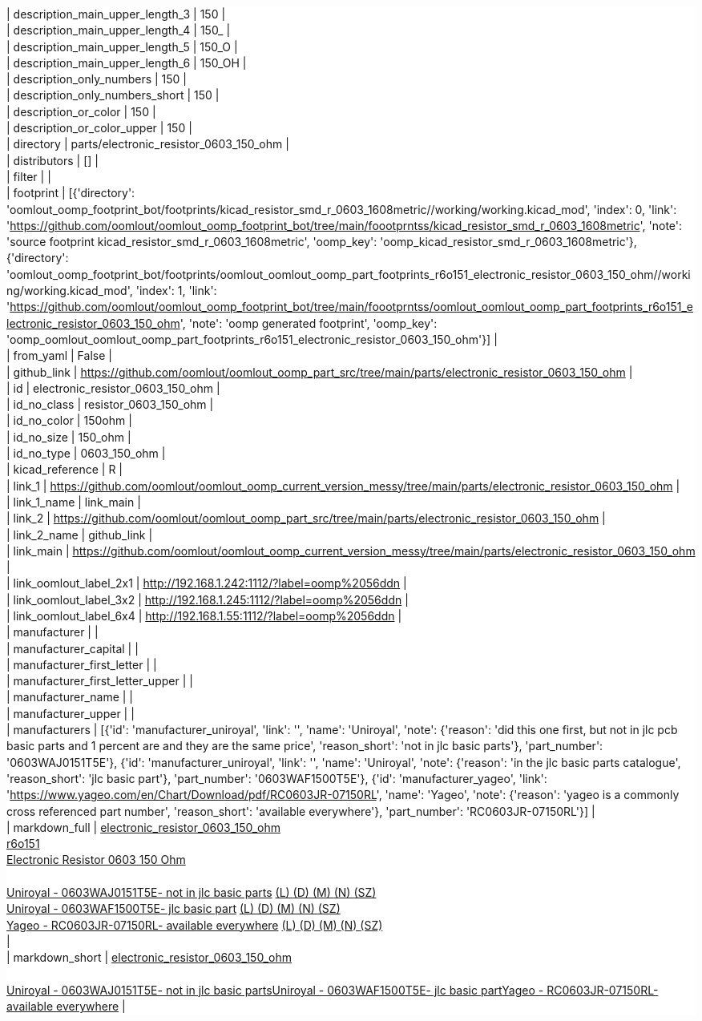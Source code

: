 | description_main_upper_length_3 | 150 |  
| description_main_upper_length_4 | 150_ |  
| description_main_upper_length_5 | 150_O |  
| description_main_upper_length_6 | 150_OH |  
| description_only_numbers | 150 |  
| description_only_numbers_short | 150 |  
| description_or_color | 150 |  
| description_or_color_upper | 150 |  
| directory | parts/electronic_resistor_0603_150_ohm |  
| distributors | [] |  
| filter |  |  
| footprint | [{'directory': 'oomlout_oomp_footprint_bot/footprints/kicad_resistor_smd_r_0603_1608metric//working/working.kicad_mod', 'index': 0, 'link': 'https://github.com/oomlout/oomlout_oomp_footprint_bot/tree/main/foootprntss/kicad_resistor_smd_r_0603_1608metric', 'note': 'source footprint kicad_resistor_smd_r_0603_1608metric', 'oomp_key': 'oomp_kicad_resistor_smd_r_0603_1608metric'}, {'directory': 'oomlout_oomp_footprint_bot/footprints/oomlout_oomlout_oomp_part_footprints_r6o151_electronic_resistor_0603_150_ohm//working/working.kicad_mod', 'index': 1, 'link': 'https://github.com/oomlout/oomlout_oomp_footprint_bot/tree/main/foootprntss/oomlout_oomlout_oomp_part_footprints_r6o151_electronic_resistor_0603_150_ohm', 'note': 'oomp generated footprint', 'oomp_key': 'oomp_oomlout_oomlout_oomp_part_footprints_r6o151_electronic_resistor_0603_150_ohm'}] |  
| from_yaml | False |  
| github_link | https://github.com/oomlout/oomlout_oomp_part_src/tree/main/parts/electronic_resistor_0603_150_ohm |  
| id | electronic_resistor_0603_150_ohm |  
| id_no_class | resistor_0603_150_ohm |  
| id_no_color | 150ohm |  
| id_no_size | 150_ohm |  
| id_no_type | 0603_150_ohm |  
| kicad_reference | R |  
| link_1 | https://github.com/oomlout/oomlout_oomp_current_version_messy/tree/main/parts/electronic_resistor_0603_150_ohm |  
| link_1_name | link_main |  
| link_2 | https://github.com/oomlout/oomlout_oomp_part_src/tree/main/parts/electronic_resistor_0603_150_ohm |  
| link_2_name | github_link |  
| link_main | https://github.com/oomlout/oomlout_oomp_current_version_messy/tree/main/parts/electronic_resistor_0603_150_ohm |  
| link_oomlout_label_2x1 | http://192.168.1.242:1112/?label=oomp%2056ddn |  
| link_oomlout_label_3x2 | http://192.168.1.245:1112/?label=oomp%2056ddn |  
| link_oomlout_label_6x4 | http://192.168.1.55:1112/?label=oomp%2056ddn |  
| manufacturer |  |  
| manufacturer_capital |  |  
| manufacturer_first_letter |  |  
| manufacturer_first_letter_upper |  |  
| manufacturer_name |  |  
| manufacturer_upper |  |  
| manufacturers | [{'id': 'manufacturer_uniroyal', 'link': '', 'name': 'Uniroyal', 'note': {'reason': 'did this one first, but not in jlc pcb basic parts and 1 percent are and they are the same price', 'reason_short': 'not in jlc basic parts'}, 'part_number': '0603WAJ0151T5E'}, {'id': 'manufacturer_uniroyal', 'link': '', 'name': 'Uniroyal', 'note': {'reason': 'in the jlc basic parts catalogue', 'reason_short': 'jlc basic part'}, 'part_number': '0603WAF1500T5E'}, {'id': 'manufacturer_yageo', 'link': 'https://www.yageo.com/en/Chart/Download/pdf/RC0603JR-07150RL', 'name': 'Yageo', 'note': {'reason': 'yageo is a commonly cross referenced part number', 'reason_short': 'available everywhere'}, 'part_number': 'RC0603JR-07150RL'}] |  
| markdown_full | [electronic_resistor_0603_150_ohm](https://github.com/oomlout/oomlout_oomp_current_version_messy/tree/main/parts/electronic_resistor_0603_150_ohm)<br>[r6o151](https://github.com/oomlout/oomlout_oomp_current_version_messy/tree/main/parts/electronic_resistor_0603_150_ohm)<br>[Electronic Resistor 0603 150 Ohm](https://github.com/oomlout/oomlout_oomp_current_version_messy/tree/main/parts/electronic_resistor_0603_150_ohm)<br><br>[Uniroyal - 0603WAJ0151T5E- not in jlc basic parts]() [(L)  ](https://www.lcsc.com/search?q=0603WAJ0151T5E)[(D)  ](https://www.digikey.com/en/products?keywords=0603WAJ0151T5E)[(M)  ](https://www.mouser.com/Search/Refine?Keyword=0603WAJ0151T5E)[(N)  ](https://www.newark.com/search?st=0603WAJ0151T5E)[(SZ)  ](https://so.szlcsc.com/global.html?k=0603WAJ0151T5E)<br>[Uniroyal - 0603WAF1500T5E- jlc basic part]() [(L)  ](https://www.lcsc.com/search?q=0603WAF1500T5E)[(D)  ](https://www.digikey.com/en/products?keywords=0603WAF1500T5E)[(M)  ](https://www.mouser.com/Search/Refine?Keyword=0603WAF1500T5E)[(N)  ](https://www.newark.com/search?st=0603WAF1500T5E)[(SZ)  ](https://so.szlcsc.com/global.html?k=0603WAF1500T5E)<br>[Yageo - RC0603JR-07150RL- available everywhere](https://www.yageo.com/en/Chart/Download/pdf/RC0603JR-07150RL) [(L)  ](https://www.lcsc.com/search?q=RC0603JR-07150RL)[(D)  ](https://www.digikey.com/en/products?keywords=RC0603JR-07150RL)[(M)  ](https://www.mouser.com/Search/Refine?Keyword=RC0603JR-07150RL)[(N)  ](https://www.newark.com/search?st=RC0603JR-07150RL)[(SZ)  ](https://so.szlcsc.com/global.html?k=RC0603JR-07150RL)<br> |  
| markdown_short | [electronic_resistor_0603_150_ohm](https://github.com/oomlout/oomlout_oomp_current_version_messy/tree/main/parts/electronic_resistor_0603_150_ohm)<br><br>[Uniroyal - 0603WAJ0151T5E- not in jlc basic parts]()[Uniroyal - 0603WAF1500T5E- jlc basic part]()[Yageo - RC0603JR-07150RL- available everywhere](https://www.yageo.com/en/Chart/Download/pdf/RC0603JR-07150RL) |  